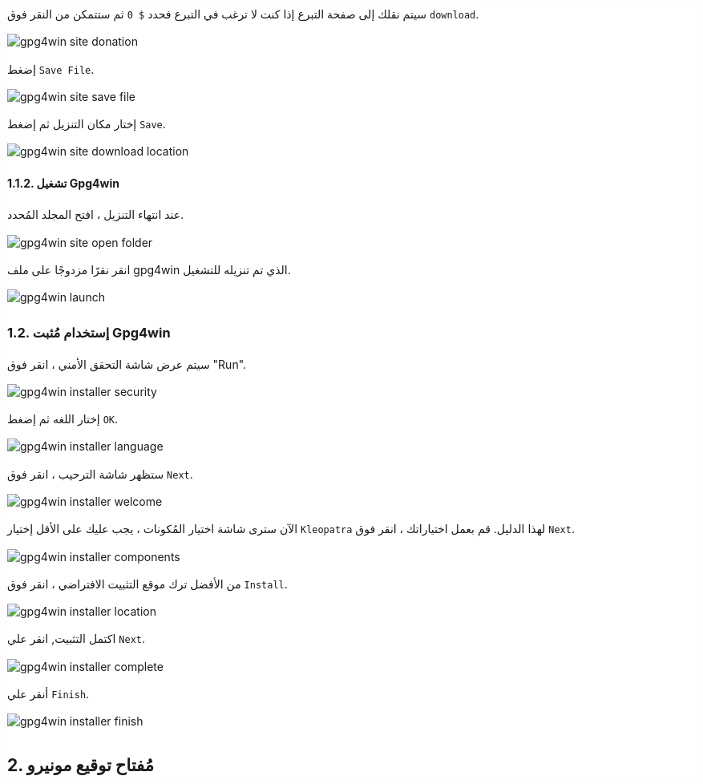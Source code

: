سيتم نقلك إلى صفحة التبرع إذا كنت لا ترغب في التبرع فحدد `$ 0` ثم ستتمكن من النقر فوق `download`.

![gpg4win site donation](png/verify_binary_windows_beginner/verify-win_gpg4win-site-donation.png)

إضغط `Save File`.

![gpg4win site save file](png/verify_binary_windows_beginner/verify-win_gpg4win-site-savefile.png)

إختار مكان التنزيل ثم إضغط `Save`.

![gpg4win site download location](png/verify_binary_windows_beginner/verify-win_gpg4win-site-savefile-location.png)

#### 1.1.2. تشغيل Gpg4win

عند انتهاء التنزيل ، افتح المجلد المُحدد.

![gpg4win site open folder](png/verify_binary_windows_beginner/verify-win_gpg4win-site-savefile-openfolder.png)

انقر نقرًا مزدوجًا على ملف gpg4win الذي تم تنزيله للتشغيل.

![gpg4win launch](png/verify_binary_windows_beginner/verify-win_gpg4win-launch.png)

### 1.2. إستخدام مُثبت Gpg4win

سيتم عرض شاشة التحقق الأمني ، انقر فوق "Run".

![gpg4win installer security](png/verify_binary_windows_beginner/verify-win_gpg4win-install-security.png)

إختار اللغه ثم إضغط `OK`.

![gpg4win installer language](png/verify_binary_windows_beginner/verify-win_gpg4win-install-language.png)

ستظهر شاشة الترحيب ، انقر فوق `Next`.

![gpg4win installer welcome](png/verify_binary_windows_beginner/verify-win_gpg4win-install-welcome.png)

الآن سترى شاشة اختيار المُكونات ، يجب عليك على الأقل إختيار `Kleopatra` لهذا الدليل. قم بعمل اختياراتك ، انقر فوق `Next`.

![gpg4win installer components](png/verify_binary_windows_beginner/verify-win_gpg4win-components.png)

من الأفضل ترك موقع التثبيت الافتراضي ، انقر فوق `Install`.

![gpg4win installer location](png/verify_binary_windows_beginner/verify-win_gpg4win-install.png)

اكتمل التثبيت, انقر علي `Next`.

![gpg4win installer complete](png/verify_binary_windows_beginner/verify-win_gpg4win-install-complete.png)

أنقر علي `Finish`.

![gpg4win installer finish](png/verify_binary_windows_beginner/verify-win_gpg4win-install-finish.png)

## 2. مُفتاح توقيع مونيرو

